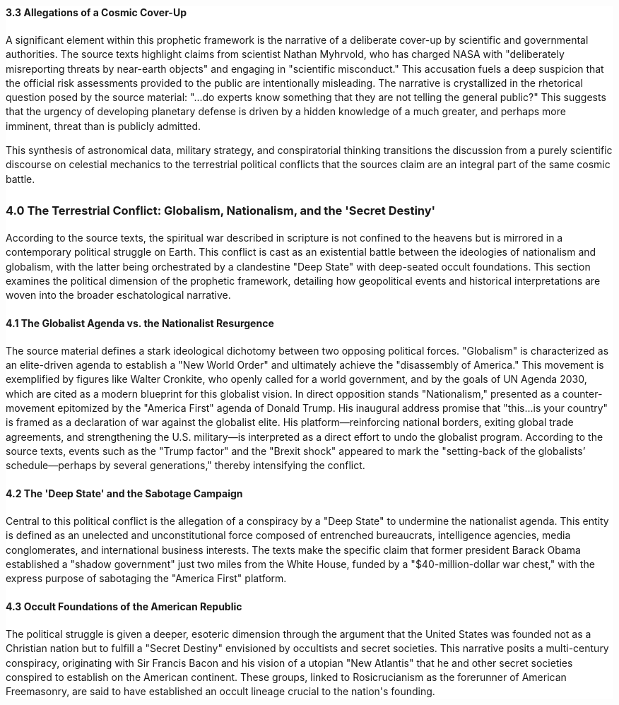 #### **3.3 Allegations of a Cosmic Cover-Up**

A significant element within this prophetic framework is the narrative of a deliberate cover-up by scientific and governmental authorities. The source texts highlight claims from scientist Nathan Myhrvold, who has charged NASA with "deliberately misreporting threats by near-earth objects" and engaging in "scientific misconduct." This accusation fuels a deep suspicion that the official risk assessments provided to the public are intentionally misleading. The narrative is crystallized in the rhetorical question posed by the source material: "...do experts know something that they are not telling the general public?" This suggests that the urgency of developing planetary defense is driven by a hidden knowledge of a much greater, and perhaps more imminent, threat than is publicly admitted.

This synthesis of astronomical data, military strategy, and conspiratorial thinking transitions the discussion from a purely scientific discourse on celestial mechanics to the terrestrial political conflicts that the sources claim are an integral part of the same cosmic battle.

### **4.0 The Terrestrial Conflict: Globalism, Nationalism, and the 'Secret Destiny'**

According to the source texts, the spiritual war described in scripture is not confined to the heavens but is mirrored in a contemporary political struggle on Earth. This conflict is cast as an existential battle between the ideologies of nationalism and globalism, with the latter being orchestrated by a clandestine "Deep State" with deep-seated occult foundations. This section examines the political dimension of the prophetic framework, detailing how geopolitical events and historical interpretations are woven into the broader eschatological narrative.

#### **4.1 The Globalist Agenda vs. the Nationalist Resurgence**

The source material defines a stark ideological dichotomy between two opposing political forces. "Globalism" is characterized as an elite-driven agenda to establish a "New World Order" and ultimately achieve the "disassembly of America." This movement is exemplified by figures like Walter Cronkite, who openly called for a world government, and by the goals of UN Agenda 2030, which are cited as a modern blueprint for this globalist vision. In direct opposition stands "Nationalism," presented as a counter-movement epitomized by the "America First" agenda of Donald Trump. His inaugural address promise that "this...is your country" is framed as a declaration of war against the globalist elite. His platform—reinforcing national borders, exiting global trade agreements, and strengthening the U.S. military—is interpreted as a direct effort to undo the globalist program. According to the source texts, events such as the "Trump factor" and the "Brexit shock" appeared to mark the "setting-back of the globalists’ schedule—perhaps by several generations," thereby intensifying the conflict.

#### **4.2 The 'Deep State' and the Sabotage Campaign**

Central to this political conflict is the allegation of a conspiracy by a "Deep State" to undermine the nationalist agenda. This entity is defined as an unelected and unconstitutional force composed of entrenched bureaucrats, intelligence agencies, media conglomerates, and international business interests. The texts make the specific claim that former president Barack Obama established a "shadow government" just two miles from the White House, funded by a "$40-million-dollar war chest," with the express purpose of sabotaging the "America First" platform.

#### **4.3 Occult Foundations of the American Republic**

The political struggle is given a deeper, esoteric dimension through the argument that the United States was founded not as a Christian nation but to fulfill a "Secret Destiny" envisioned by occultists and secret societies. This narrative posits a multi-century conspiracy, originating with Sir Francis Bacon and his vision of a utopian "New Atlantis" that he and other secret societies conspired to establish on the American continent. These groups, linked to Rosicrucianism as the forerunner of American Freemasonry, are said to have established an occult lineage crucial to the nation's founding.
